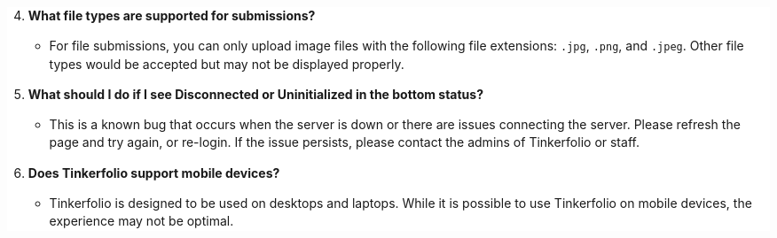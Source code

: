 4. **What file types are supported for submissions?**
    - For file submissions, you can only upload image files with the following file extensions: `.jpg`, `.png`, and `.jpeg`. Other file types would be accepted but may not be displayed properly.

5. **What should I do if I see Disconnected or Uninitialized in the bottom status?**
    - This is a known bug that occurs when the server is down or there are issues connecting the server. Please refresh the page and try again, or re-login. If the issue persists, please contact the admins of Tinkerfolio or staff.

6. **Does Tinkerfolio support mobile devices?**
    - Tinkerfolio is designed to be used on desktops and laptops. While it is possible to use Tinkerfolio on mobile devices, the experience may not be optimal.

